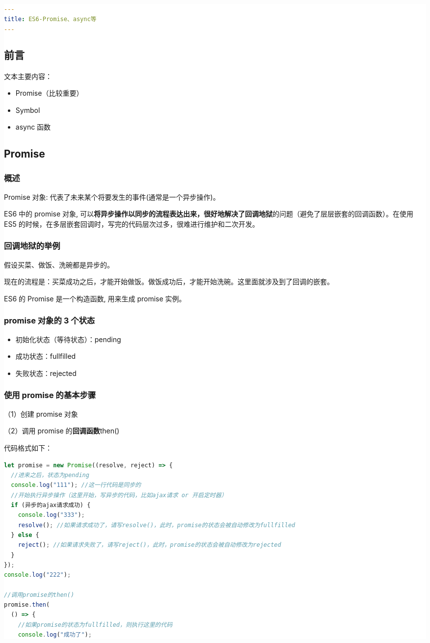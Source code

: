 ```yaml
---
title: ES6-Promise、async等
---
```


## 前言

文本主要内容：

- Promise（比较重要）

- Symbol

- async 函数

## Promise

### 概述

Promise 对象: 代表了未来某个将要发生的事件(通常是一个异步操作)。

ES6 中的 promise 对象, 可以**将异步操作以同步的流程表达出来，**很好地解决了**回调地狱**的问题（避免了层层嵌套的回调函数）。在使用 ES5 的时候，在多层嵌套回调时，写完的代码层次过多，很难进行维护和二次开发。

### 回调地狱的举例

假设买菜、做饭、洗碗都是异步的。

现在的流程是：买菜成功之后，才能开始做饭。做饭成功后，才能开始洗碗。这里面就涉及到了回调的嵌套。

ES6 的 Promise 是一个构造函数, 用来生成 promise 实例。

### promise 对象的 3 个状态

- 初始化状态（等待状态）：pending

- 成功状态：fullfilled

- 失败状态：rejected

### 使用 promise 的基本步骤

（1）创建 promise 对象

（2）调用 promise 的**回调函数**then()

代码格式如下：

```javascript
let promise = new Promise((resolve, reject) => {
  //进来之后，状态为pending
  console.log("111"); //这一行代码是同步的
  //开始执行异步操作（这里开始，写异步的代码，比如ajax请求 or 开启定时器）
  if (异步的ajax请求成功) {
    console.log("333");
    resolve(); //如果请求成功了，请写resolve()，此时，promise的状态会被自动修改为fullfilled
  } else {
    reject(); //如果请求失败了，请写reject()，此时，promise的状态会被自动修改为rejected
  }
});
console.log("222");

//调用promise的then()
promise.then(
  () => {
    //如果promise的状态为fullfilled，则执行这里的代码
    console.log("成功了");
```